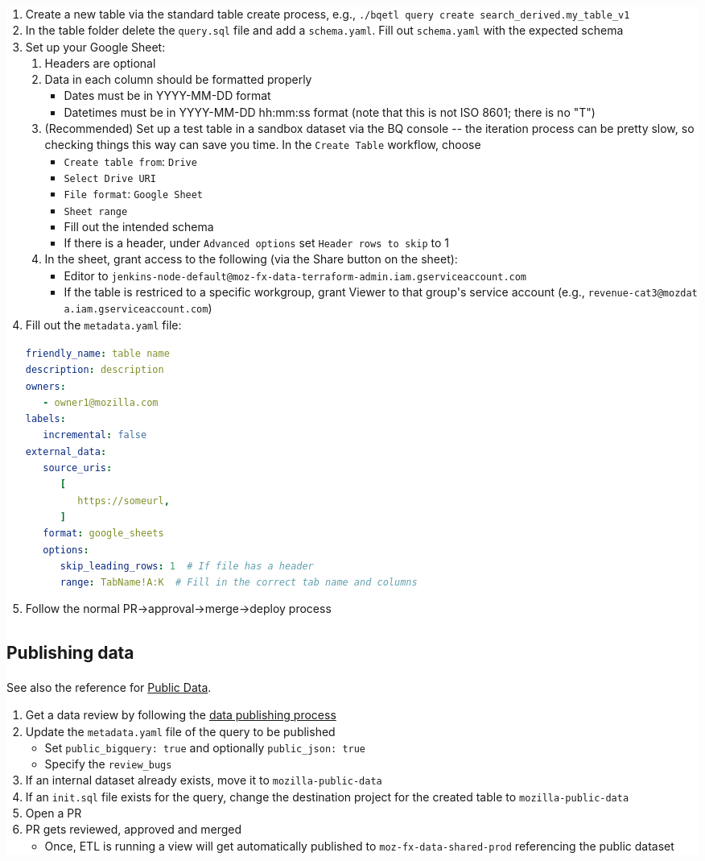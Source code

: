 1. Create a new table via the standard table create process, e.g., `./bqetl query create search_derived.my_table_v1`
2. In the table folder delete the `query.sql` file and add a `schema.yaml`. Fill out `schema.yaml` with the expected schema
3. Set up your Google Sheet:
   1. Headers are optional
   2. Data in each column should be formatted properly
      * Dates must be in YYYY-MM-DD format
      * Datetimes must be in YYYY-MM-DD hh:mm:ss format (note that this is not ISO 8601; there is no "T")
   3. (Recommended) Set up a test table in a sandbox dataset via the BQ console -- the iteration process can be pretty slow, so checking things this way can save you time. In the `Create Table` workflow, choose
      * `Create table from`: `Drive`
      * `Select Drive URI`
      * `File format`: `Google Sheet`
      * `Sheet range`
      * Fill out the intended schema
      * If there is a header, under `Advanced options` set `Header rows to skip` to 1
   4. In the sheet, grant access to the following (via the Share button on the sheet):
      * Editor to `jenkins-node-default@moz-fx-data-terraform-admin.iam.gserviceaccount.com`
      * If the table is restriced to a specific workgroup, grant Viewer to that group's service account (e.g., `revenue-cat3@mozdata.iam.gserviceaccount.com`)
4. Fill out the `metadata.yaml` file:
   ```yaml
   friendly_name: table name
   description: description
   owners:
      - owner1@mozilla.com
   labels:
      incremental: false
   external_data:
      source_uris:
         [
            https://someurl,
         ]
      format: google_sheets
      options:
         skip_leading_rows: 1  # If file has a header
         range: TabName!A:K  # Fill in the correct tab name and columns
   ```
5. Follow the normal PR->approval->merge->deploy process

## Publishing data

See also the reference for [Public Data](../reference/public_data.md).

1. Get a data review by following the [data publishing process](https://wiki.mozilla.org/Data_Publishing#Dataset_Publishing_Process_2)
1. Update the `metadata.yaml` file of the query to be published
   * Set `public_bigquery: true` and optionally `public_json: true`
   * Specify the `review_bugs`
1. If an internal dataset already exists, move it to `mozilla-public-data`
1. If an `init.sql` file exists for the query, change the destination project for the created table to `mozilla-public-data`
1. Open a PR
1. PR gets reviewed, approved and merged
   * Once, ETL is running a view will get automatically published to `moz-fx-data-shared-prod` referencing the public dataset
